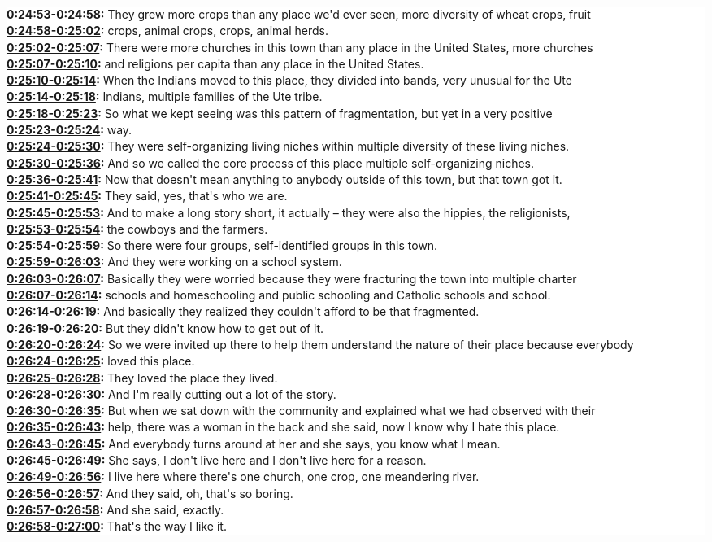 **[0:24:53-0:24:58](https://regenerativeskills.com/abundantedge-bill-reed/#t=0:24:53):**  They grew more crops than any place we'd ever seen, more diversity of wheat crops, fruit  
**[0:24:58-0:25:02](https://regenerativeskills.com/abundantedge-bill-reed/#t=0:24:58):**  crops, animal crops, crops, animal herds.  
**[0:25:02-0:25:07](https://regenerativeskills.com/abundantedge-bill-reed/#t=0:25:02):**  There were more churches in this town than any place in the United States, more churches  
**[0:25:07-0:25:10](https://regenerativeskills.com/abundantedge-bill-reed/#t=0:25:07):**  and religions per capita than any place in the United States.  
**[0:25:10-0:25:14](https://regenerativeskills.com/abundantedge-bill-reed/#t=0:25:10):**  When the Indians moved to this place, they divided into bands, very unusual for the Ute  
**[0:25:14-0:25:18](https://regenerativeskills.com/abundantedge-bill-reed/#t=0:25:14):**  Indians, multiple families of the Ute tribe.  
**[0:25:18-0:25:23](https://regenerativeskills.com/abundantedge-bill-reed/#t=0:25:18):**  So what we kept seeing was this pattern of fragmentation, but yet in a very positive  
**[0:25:23-0:25:24](https://regenerativeskills.com/abundantedge-bill-reed/#t=0:25:23):**  way.  
**[0:25:24-0:25:30](https://regenerativeskills.com/abundantedge-bill-reed/#t=0:25:24):**  They were self-organizing living niches within multiple diversity of these living niches.  
**[0:25:30-0:25:36](https://regenerativeskills.com/abundantedge-bill-reed/#t=0:25:30):**  And so we called the core process of this place multiple self-organizing niches.  
**[0:25:36-0:25:41](https://regenerativeskills.com/abundantedge-bill-reed/#t=0:25:36):**  Now that doesn't mean anything to anybody outside of this town, but that town got it.  
**[0:25:41-0:25:45](https://regenerativeskills.com/abundantedge-bill-reed/#t=0:25:41):**  They said, yes, that's who we are.  
**[0:25:45-0:25:53](https://regenerativeskills.com/abundantedge-bill-reed/#t=0:25:45):**  And to make a long story short, it actually – they were also the hippies, the religionists,  
**[0:25:53-0:25:54](https://regenerativeskills.com/abundantedge-bill-reed/#t=0:25:53):**  the cowboys and the farmers.  
**[0:25:54-0:25:59](https://regenerativeskills.com/abundantedge-bill-reed/#t=0:25:54):**  So there were four groups, self-identified groups in this town.  
**[0:25:59-0:26:03](https://regenerativeskills.com/abundantedge-bill-reed/#t=0:25:59):**  And they were working on a school system.  
**[0:26:03-0:26:07](https://regenerativeskills.com/abundantedge-bill-reed/#t=0:26:03):**  Basically they were worried because they were fracturing the town into multiple charter  
**[0:26:07-0:26:14](https://regenerativeskills.com/abundantedge-bill-reed/#t=0:26:07):**  schools and homeschooling and public schooling and Catholic schools and school.  
**[0:26:14-0:26:19](https://regenerativeskills.com/abundantedge-bill-reed/#t=0:26:14):**  And basically they realized they couldn't afford to be that fragmented.  
**[0:26:19-0:26:20](https://regenerativeskills.com/abundantedge-bill-reed/#t=0:26:19):**  But they didn't know how to get out of it.  
**[0:26:20-0:26:24](https://regenerativeskills.com/abundantedge-bill-reed/#t=0:26:20):**  So we were invited up there to help them understand the nature of their place because everybody  
**[0:26:24-0:26:25](https://regenerativeskills.com/abundantedge-bill-reed/#t=0:26:24):**  loved this place.  
**[0:26:25-0:26:28](https://regenerativeskills.com/abundantedge-bill-reed/#t=0:26:25):**  They loved the place they lived.  
**[0:26:28-0:26:30](https://regenerativeskills.com/abundantedge-bill-reed/#t=0:26:28):**  And I'm really cutting out a lot of the story.  
**[0:26:30-0:26:35](https://regenerativeskills.com/abundantedge-bill-reed/#t=0:26:30):**  But when we sat down with the community and explained what we had observed with their  
**[0:26:35-0:26:43](https://regenerativeskills.com/abundantedge-bill-reed/#t=0:26:35):**  help, there was a woman in the back and she said, now I know why I hate this place.  
**[0:26:43-0:26:45](https://regenerativeskills.com/abundantedge-bill-reed/#t=0:26:43):**  And everybody turns around at her and she says, you know what I mean.  
**[0:26:45-0:26:49](https://regenerativeskills.com/abundantedge-bill-reed/#t=0:26:45):**  She says, I don't live here and I don't live here for a reason.  
**[0:26:49-0:26:56](https://regenerativeskills.com/abundantedge-bill-reed/#t=0:26:49):**  I live here where there's one church, one crop, one meandering river.  
**[0:26:56-0:26:57](https://regenerativeskills.com/abundantedge-bill-reed/#t=0:26:56):**  And they said, oh, that's so boring.  
**[0:26:57-0:26:58](https://regenerativeskills.com/abundantedge-bill-reed/#t=0:26:57):**  And she said, exactly.  
**[0:26:58-0:27:00](https://regenerativeskills.com/abundantedge-bill-reed/#t=0:26:58):**  That's the way I like it.  